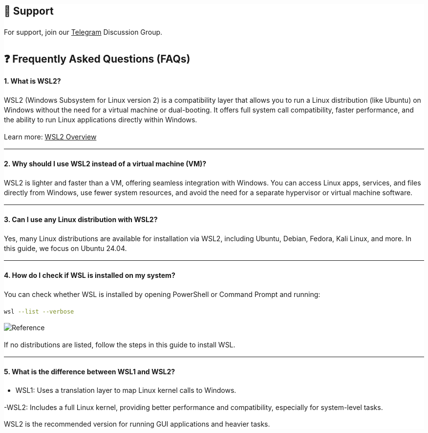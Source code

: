 
## 💬 Support
For support, join our [Telegram](https://t.me/github_discussion_group) Discussion Group.


## ❓ Frequently Asked Questions (FAQs)

#### 1. What is WSL2?

WSL2 (Windows Subsystem for Linux version 2) is a compatibility layer that allows you to run a Linux distribution (like Ubuntu) on Windows without the need for a virtual machine or dual-booting. It offers full system call compatibility, faster performance, and the ability to run Linux applications directly within Windows.

Learn more: [WSL2 Overview](https://learn.microsoft.com/en-us/windows/wsl/compare-versions)


------------------------------------------------------------
#### 2. Why should I use WSL2 instead of a virtual machine (VM)?


WSL2 is lighter and faster than a VM, offering seamless integration with Windows. You can access Linux apps, services, and files directly from Windows, use fewer system resources, and avoid the need for a separate hypervisor or virtual machine software.


------------------------------------------------------------
#### 3. Can I use any Linux distribution with WSL2?

Yes, many Linux distributions are available for installation via WSL2, including Ubuntu, Debian, Fedora, Kali Linux, and more. In this guide, we focus on Ubuntu 24.04.


------------------------------------------------------------
#### 4. How do I check if WSL is installed on my system?

You can check whether WSL is installed by opening PowerShell or Command Prompt and running:

```bash
wsl --list --verbose
```
![Reference](https://github.com/SCSBalaji/Install-Ubuntu-24.04-using-WSL2/blob/a6543f2cf94a850a0f58bb3f388f4e41407a093d/Reference%20Images/wsl%20list%20verbose.png)

If no distributions are listed, follow the steps in this guide to install WSL.

------------------------------------------------------------
#### 5. What is the difference between WSL1 and WSL2?

- WSL1: Uses a translation layer to map Linux kernel calls to Windows.

-WSL2: Includes a full Linux kernel, providing better performance and compatibility, especially for system-level tasks.

WSL2 is the recommended version for running GUI applications and heavier tasks.
